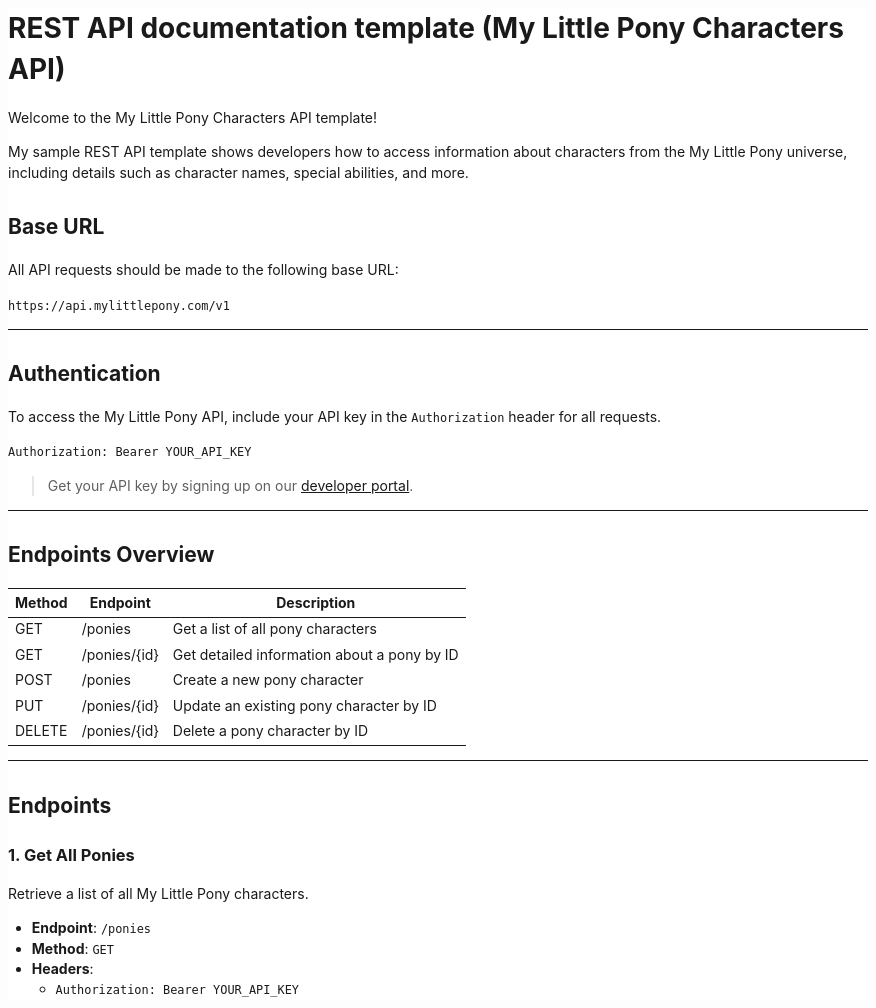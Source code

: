 # REST API documentation template (My Little Pony Characters API)

Welcome to the My Little Pony Characters API template! 

My sample REST API template shows developers how to access information about characters from the My Little Pony universe, including details such as character names, special abilities, and more.

## Base URL
All API requests should be made to the following base URL:
```
https://api.mylittlepony.com/v1
```

---

## Authentication
To access the My Little Pony API, include your API key in the `Authorization` header for all requests. 

```
Authorization: Bearer YOUR_API_KEY
```

> Get your API key by signing up on our [developer portal](https://mylittlepony.com/dev-portal).

---

## Endpoints Overview

| Method | Endpoint                    | Description                         |
|--------|-----------------------------|-------------------------------------|
| GET    | /ponies                     | Get a list of all pony characters   |
| GET    | /ponies/{id}                | Get detailed information about a pony by ID |
| POST   | /ponies                     | Create a new pony character         |
| PUT    | /ponies/{id}                | Update an existing pony character by ID |
| DELETE | /ponies/{id}                | Delete a pony character by ID       |

---

## Endpoints

### 1. **Get All Ponies**

Retrieve a list of all My Little Pony characters.

- **Endpoint**: `/ponies`
- **Method**: `GET`
- **Headers**:
  - `Authorization: Bearer YOUR_API_KEY`
  